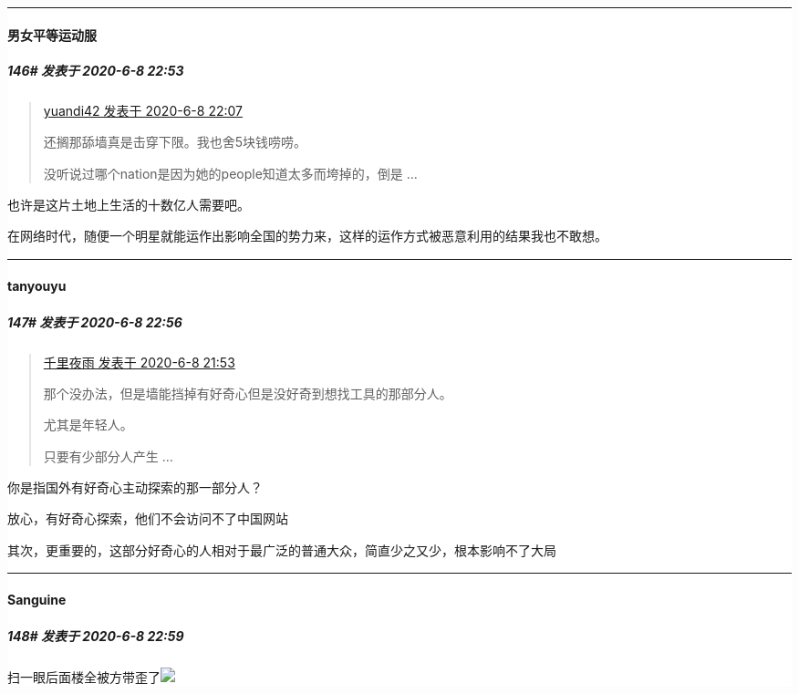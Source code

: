





-----

####  男女平等运动服  
##### 146#       发表于 2020-6-8 22:53



<blockquote><a href="httphttps://bbs.saraba1st.com/2b/forum.php?mod=redirect&amp;goto=findpost&amp;pid=47726575&amp;ptid=1940238" target="_blank">yuandi42 发表于 2020-6-8 22:07</a>

还搁那舔墙真是击穿下限。我也舍5块钱唠唠。


没听说过哪个nation是因为她的people知道太多而垮掉的，倒是 ...</blockquote>
也许是这片土地上生活的十数亿人需要吧。

在网络时代，随便一个明星就能运作出影响全国的势力来，这样的运作方式被恶意利用的结果我也不敢想。







-----

####  tanyouyu  
##### 147#       发表于 2020-6-8 22:56



<blockquote><a href="httphttps://bbs.saraba1st.com/2b/forum.php?mod=redirect&amp;goto=findpost&amp;pid=47726447&amp;ptid=1940238" target="_blank">千里夜雨 发表于 2020-6-8 21:53</a>

那个没办法，但是墙能挡掉有好奇心但是没好奇到想找工具的那部分人。

尤其是年轻人。

只要有少部分人产生 ...</blockquote>
你是指国外有好奇心主动探索的那一部分人？


放心，有好奇心探索，他们不会访问不了中国网站


其次，更重要的，这部分好奇心的人相对于最广泛的普通大众，简直少之又少，根本影响不了大局







-----

####  Sanguine  
##### 148#       发表于 2020-6-8 22:59




扫一眼后面楼全被方带歪了<img src="https://static.saraba1st.com/image/smiley/face2017/068.png" referrerpolicy="no-referrer">
